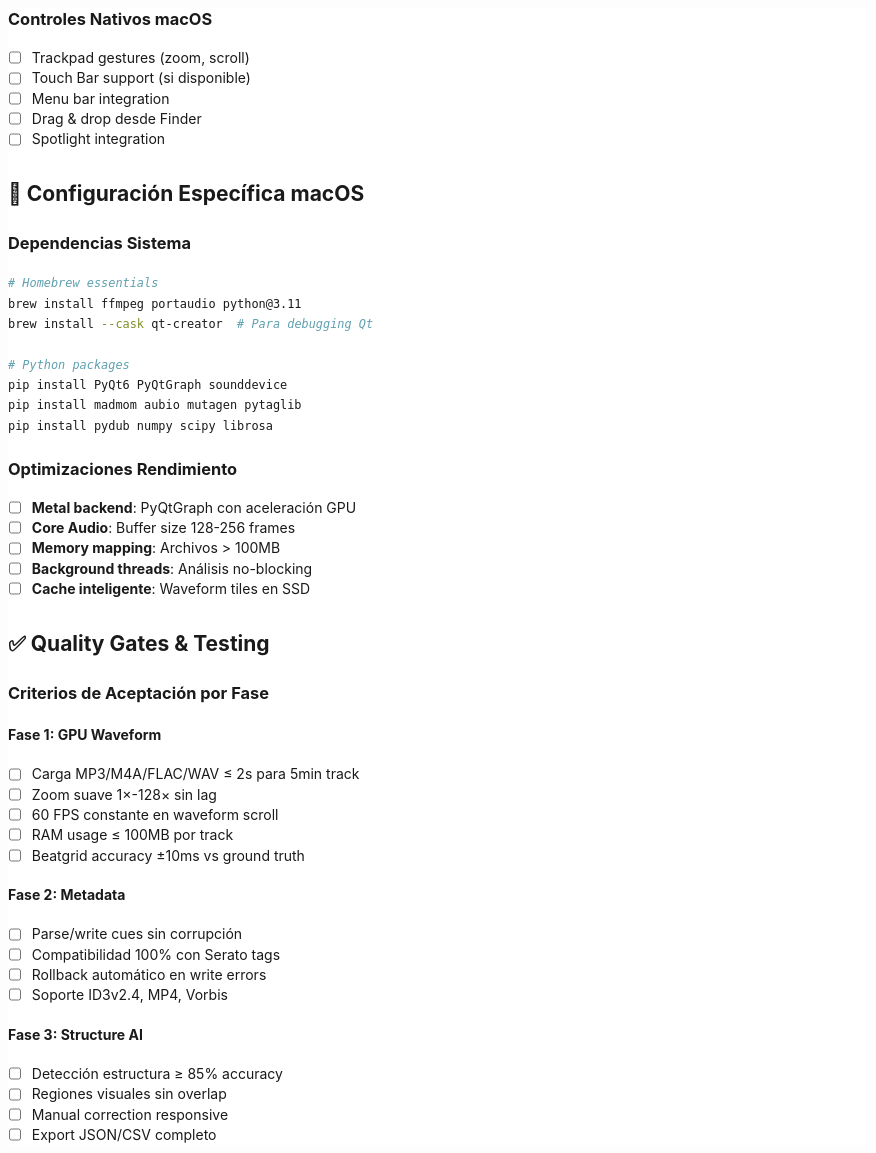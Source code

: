 ### Controles Nativos macOS
- [ ] Trackpad gestures (zoom, scroll)
- [ ] Touch Bar support (si disponible)
- [ ] Menu bar integration
- [ ] Drag & drop desde Finder
- [ ] Spotlight integration

## 🔧 Configuración Específica macOS

### Dependencias Sistema
```bash
# Homebrew essentials
brew install ffmpeg portaudio python@3.11
brew install --cask qt-creator  # Para debugging Qt

# Python packages
pip install PyQt6 PyQtGraph sounddevice
pip install madmom aubio mutagen pytaglib
pip install pydub numpy scipy librosa
```

### Optimizaciones Rendimiento
- [ ] **Metal backend**: PyQtGraph con aceleración GPU
- [ ] **Core Audio**: Buffer size 128-256 frames
- [ ] **Memory mapping**: Archivos > 100MB
- [ ] **Background threads**: Análisis no-blocking
- [ ] **Cache inteligente**: Waveform tiles en SSD

## ✅ Quality Gates & Testing

### Criterios de Aceptación por Fase

#### Fase 1: GPU Waveform
- [ ] Carga MP3/M4A/FLAC/WAV ≤ 2s para 5min track
- [ ] Zoom suave 1×-128× sin lag
- [ ] 60 FPS constante en waveform scroll
- [ ] RAM usage ≤ 100MB por track
- [ ] Beatgrid accuracy ±10ms vs ground truth

#### Fase 2: Metadata
- [ ] Parse/write cues sin corrupción
- [ ] Compatibilidad 100% con Serato tags
- [ ] Rollback automático en write errors
- [ ] Soporte ID3v2.4, MP4, Vorbis

#### Fase 3: Structure AI
- [ ] Detección estructura ≥ 85% accuracy
- [ ] Regiones visuales sin overlap
- [ ] Manual correction responsive
- [ ] Export JSON/CSV completo
